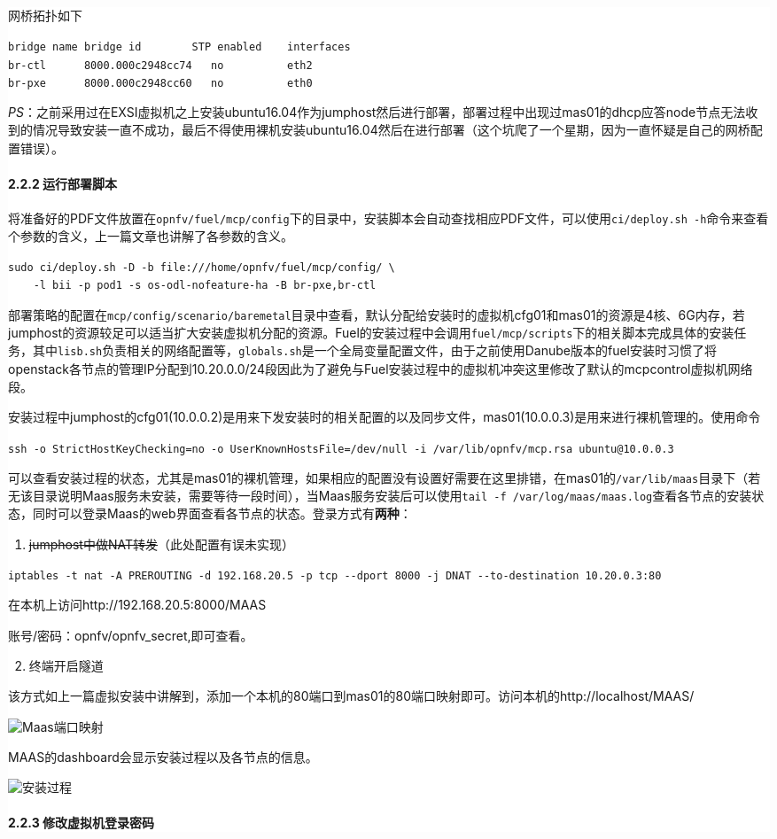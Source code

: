 网桥拓扑如下

```
bridge name	bridge id		 STP enabled	interfaces
br-ctl		8000.000c2948cc74	no		    eth2
br-pxe		8000.000c2948cc60	no		    eth0
```

*PS*：之前采用过在EXSI虚拟机之上安装ubuntu16.04作为jumphost然后进行部署，部署过程中出现过mas01的dhcp应答node节点无法收到的情况导致安装一直不成功，最后不得使用裸机安装ubuntu16.04然后在进行部署（这个坑爬了一个星期，因为一直怀疑是自己的网桥配置错误）。

#### 2.2.2 运行部署脚本

将准备好的PDF文件放置在`opnfv/fuel/mcp/config`下的目录中，安装脚本会自动查找相应PDF文件，可以使用`ci/deploy.sh -h`命令来查看个参数的含义，上一篇文章也讲解了各参数的含义。

```shell
sudo ci/deploy.sh -D -b file:///home/opnfv/fuel/mcp/config/ \
	-l bii -p pod1 -s os-odl-nofeature-ha -B br-pxe,br-ctl
```

部署策略的配置在`mcp/config/scenario/baremetal`目录中查看，默认分配给安装时的虚拟机cfg01和mas01的资源是4核、6G内存，若jumphost的资源较足可以适当扩大安装虚拟机分配的资源。Fuel的安装过程中会调用`fuel/mcp/scripts`下的相关脚本完成具体的安装任务，其中`lisb.sh`负责相关的网络配置等，`globals.sh`是一个全局变量配置文件，由于之前使用Danube版本的fuel安装时习惯了将openstack各节点的管理IP分配到10.20.0.0/24段因此为了避免与Fuel安装过程中的虚拟机冲突这里修改了默认的mcpcontrol虚拟机网络段。

安装过程中jumphost的cfg01(10.0.0.2)是用来下发安装时的相关配置的以及同步文件，mas01(10.0.0.3)是用来进行裸机管理的。使用命令

```shell
ssh -o StrictHostKeyChecking=no -o UserKnownHostsFile=/dev/null -i /var/lib/opnfv/mcp.rsa ubuntu@10.0.0.3
```

可以查看安装过程的状态，尤其是mas01的裸机管理，如果相应的配置没有设置好需要在这里排错，在mas01的`/var/lib/maas`目录下（若无该目录说明Maas服务未安装，需要等待一段时间），当Maas服务安装后可以使用`tail -f /var/log/maas/maas.log`查看各节点的安装状态，同时可以登录Maas的web界面查看各节点的状态。登录方式有**两种**：

1) ~~jumphost中做NAT转发~~（此处配置有误未实现）

```shell
iptables -t nat -A PREROUTING -d 192.168.20.5 -p tcp --dport 8000 -j DNAT --to-destination 10.20.0.3:80
```

在本机上访问http://192.168.20.5:8000/MAAS

账号/密码：opnfv/opnfv_secret,即可查看。

2) 终端开启隧道

该方式如上一篇虚拟安装中讲解到，添加一个本机的80端口到mas01的80端口映射即可。访问本机的http://localhost/MAAS/

![Maas端口映射](https://i.imgur.com/jBeEhzU.jpg)



MAAS的dashboard会显示安装过程以及各节点的信息。

![安装过程](https://i.imgur.com/5U7FW5X.jpg)

#### 2.2.3 修改虚拟机登录密码
